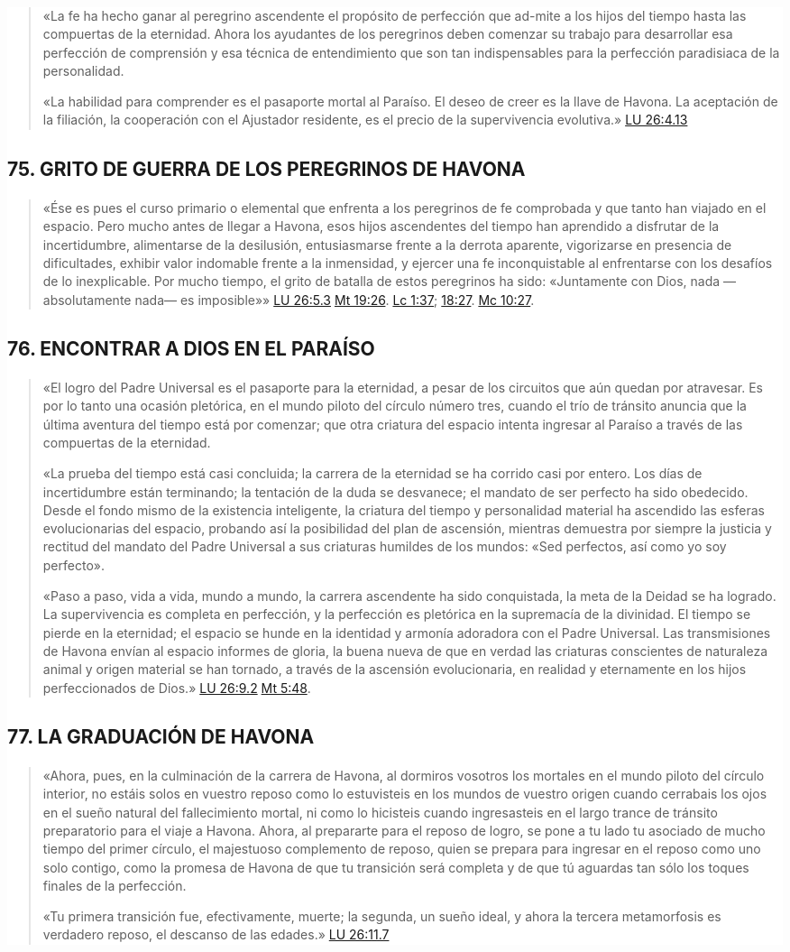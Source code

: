 > «La fe ha hecho ganar al peregrino ascendente el propósito de perfección que ad-mite a los hijos del tiempo hasta las compuertas de la eternidad. Ahora los ayudantes de los peregrinos deben comenzar su trabajo para desarrollar esa perfección de comprensión y esa técnica de entendimiento que son tan indispensables para la perfección paradisiaca de la personalidad.
> 
> «La habilidad para comprender es el pasaporte mortal al Paraíso. El deseo de creer es la llave de Havona. La aceptación de la filiación, la cooperación con el Ajustador residente, es el precio de la supervivencia evolutiva.» [LU 26:4.13](/es/The_Urantia_Book/26#p4_13)

## 75. GRITO DE GUERRA DE LOS PEREGRINOS DE HAVONA

> «Ése es pues el curso primario o elemental que enfrenta a los peregrinos de fe comprobada y que tanto han viajado en el espacio. Pero mucho antes de llegar a Havona, esos hijos ascendentes del tiempo han aprendido a disfrutar de la incertidumbre, alimentarse de la desilusión, entusiasmarse frente a la derrota aparente, vigorizarse en presencia de dificultades, exhibir valor indomable frente a la inmensidad, y ejercer una fe inconquistable al enfrentarse con los desafíos de lo inexplicable. Por mucho tiempo, el grito de batalla de estos peregrinos ha sido: «Juntamente con Dios, nada —absolutamente nada— es imposible»» [LU 26:5.3](/es/The_Urantia_Book/26#p5_3) [Mt 19:26](/es/Bible/Matthew/19#v26). [Lc 1:37](/es/Bible/Luke/1#v37); [18:27](/es/Bible/Luke/18#v27). [Mc 10:27](/es/Bible/Mark/10#v27).

## 76. ENCONTRAR A DIOS EN EL PARAÍSO

> «El logro del Padre Universal es el pasaporte para la eternidad, a pesar de los circuitos que aún quedan por atravesar. Es por lo tanto una ocasión pletórica, en el mundo piloto del círculo número tres, cuando el trío de tránsito anuncia que la última aventura del tiempo está por comenzar; que otra criatura del espacio intenta ingresar al Paraíso a través de las compuertas de la eternidad.
> 
> «La prueba del tiempo está casi concluida; la carrera de la eternidad se ha corrido casi por entero. Los días de incertidumbre están terminando; la tentación de la duda se desvanece; el mandato de ser perfecto ha sido obedecido. Desde el fondo mismo de la existencia inteligente, la criatura del tiempo y personalidad material ha ascendido las esferas evolucionarias del espacio, probando así la posibilidad del plan de ascensión, mientras demuestra por siempre la justicia y rectitud del mandato del Padre Universal a sus criaturas humildes de los mundos: «Sed perfectos, así como yo soy perfecto».
> 
> «Paso a paso, vida a vida, mundo a mundo, la carrera ascendente ha sido conquistada, la meta de la Deidad se ha logrado. La supervivencia es completa en perfección, y la perfección es pletórica en la supremacía de la divinidad. El tiempo se pierde en la eternidad; el espacio se hunde en la identidad y armonía adoradora con el Padre Universal. Las transmisiones de Havona envían al espacio informes de gloria, la buena nueva de que en verdad las criaturas conscientes de naturaleza animal y origen material se han tornado, a través de la ascensión evolucionaria, en realidad y eternamente en los hijos perfeccionados de Dios.» [LU 26:9.2](/es/The_Urantia_Book/26#p9_2) [Mt 5:48](/es/Bible/Matthew/5#v48).

## 77. LA GRADUACIÓN DE HAVONA

> «Ahora, pues, en la culminación de la carrera de Havona, al dormiros vosotros los mortales en el mundo piloto del círculo interior, no estáis solos en vuestro reposo como lo estuvisteis en los mundos de vuestro origen cuando cerrabais los ojos en el sueño natural del fallecimiento mortal, ni como lo hicisteis cuando ingresasteis en el largo trance de tránsito preparatorio para el viaje a Havona. Ahora, al prepararte para el reposo de logro, se pone a tu lado tu asociado de mucho tiempo del primer círculo, el majestuoso complemento de reposo, quien se prepara para ingresar en el reposo como uno solo contigo, como la promesa de Havona de que tu transición será completa y de que tú aguardas tan sólo los toques finales de la perfección.
> 
> «Tu primera transición fue, efectivamente, muerte; la segunda, un sueño ideal, y ahora la tercera metamorfosis es verdadero reposo, el descanso de las edades.» [LU 26:11.7](/es/The_Urantia_Book/26#p11_7)
